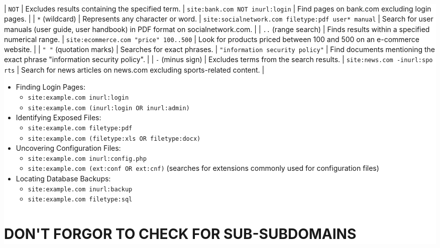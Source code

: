 | `NOT`                   | Excludes results containing the specified term.              | `site:bank.com NOT inurl:login`                     | Find pages on bank.com excluding login pages.                                           |
| `*` (wildcard)          | Represents any character or word.                            | `site:socialnetwork.com filetype:pdf user* manual`  | Search for user manuals (user guide, user handbook) in PDF format on socialnetwork.com. |
| `..` (range search)     | Finds results within a specified numerical range.            | `site:ecommerce.com "price" 100..500`               | Look for products priced between 100 and 500 on an e-commerce website.                  |
| `" "` (quotation marks) | Searches for exact phrases.                                  | `"information security policy"`                     | Find documents mentioning the exact phrase "information security policy".               |
| `-` (minus sign)        | Excludes terms from the search results.                      | `site:news.com -inurl:sports`                       | Search for news articles on news.com excluding sports-related content.                  |
- Finding Login Pages:
    - `site:example.com inurl:login`
    - `site:example.com (inurl:login OR inurl:admin)`
- Identifying Exposed Files:
    - `site:example.com filetype:pdf`
    - `site:example.com (filetype:xls OR filetype:docx)`
- Uncovering Configuration Files:
    - `site:example.com inurl:config.php`
    - `site:example.com (ext:conf OR ext:cnf)` (searches for extensions commonly used for configuration files)
- Locating Database Backups:
    - `site:example.com inurl:backup`
    - `site:example.com filetype:sql`

# DON'T FORGOR TO CHECK FOR SUB-SUBDOMAINS